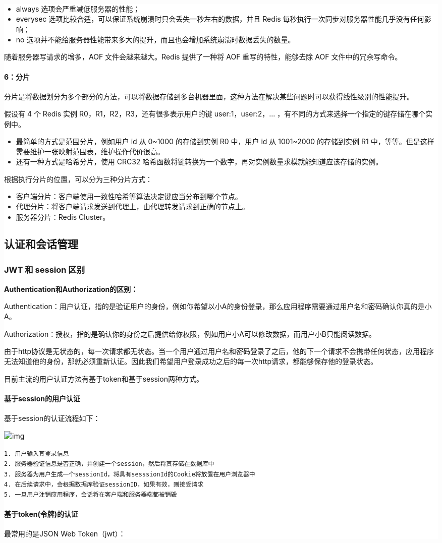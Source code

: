 - always 选项会严重减低服务器的性能；
- everysec 选项比较合适，可以保证系统崩溃时只会丢失一秒左右的数据，并且 Redis 每秒执行一次同步对服务器性能几乎没有任何影响；
- no 选项并不能给服务器性能带来多大的提升，而且也会增加系统崩溃时数据丢失的数量。

随着服务器写请求的增多，AOF 文件会越来越大。Redis 提供了一种将 AOF 重写的特性，能够去除 AOF 文件中的冗余写命令。

#### 6：分片

分片是将数据划分为多个部分的方法，可以将数据存储到多台机器里面，这种方法在解决某些问题时可以获得线性级别的性能提升。

假设有 4 个 Redis 实例 R0，R1，R2，R3，还有很多表示用户的键 user:1，user:2，... ，有不同的方式来选择一个指定的键存储在哪个实例中。

- 最简单的方式是范围分片，例如用户 id 从 0\~1000 的存储到实例 R0 中，用户 id 从 1001\~2000 的存储到实例 R1 中，等等。但是这样需要维护一张映射范围表，维护操作代价很高。
- 还有一种方式是哈希分片，使用 CRC32 哈希函数将键转换为一个数字，再对实例数量求模就能知道应该存储的实例。

根据执行分片的位置，可以分为三种分片方式：

- 客户端分片：客户端使用一致性哈希等算法决定键应当分布到哪个节点。
- 代理分片：将客户端请求发送到代理上，由代理转发请求到正确的节点上。
- 服务器分片：Redis Cluster。



## 认证和会话管理

### JWT 和 session 区别

**Authentication和Authorization的区别：**

Authentication：用户认证，指的是验证用户的身份，例如你希望以小A的身份登录，那么应用程序需要通过用户名和密码确认你真的是小A。

Authorization：授权，指的是确认你的身份之后提供给你权限，例如用户小A可以修改数据，而用户小B只能阅读数据。

由于http协议是无状态的，每一次请求都无状态。当一个用户通过用户名和密码登录了之后，他的下一个请求不会携带任何状态，应用程序无法知道他的身份，那就必须重新认证。因此我们希望用户登录成功之后的每一次http请求，都能够保存他的登录状态。

目前主流的用户认证方法有基于token和基于session两种方式。

#### 基于session的用户认证

基于session的认证流程如下：

![img](https://img2018.cnblogs.com/blog/1500605/201812/1500605-20181208212640810-374114842.png)

 

```
1. 用户输入其登录信息
2. 服务器验证信息是否正确，并创建一个session，然后将其存储在数据库中
3. 服务器为用户生成一个sessionId，将具有sesssionId的Cookie将放置在用户浏览器中
4. 在后续请求中，会根据数据库验证sessionID，如果有效，则接受请求
5. 一旦用户注销应用程序，会话将在客户端和服务器端都被销毁
```

 

#### 基于token(令牌)的认证

最常用的是JSON Web Token（jwt）：
